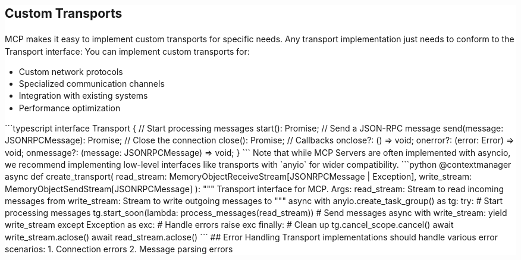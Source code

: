 ## Custom Transports
MCP makes it easy to implement custom transports for specific needs. Any transport implementation just needs to conform to the Transport interface:
You can implement custom transports for:
* Custom network protocols
* Specialized communication channels
* Integration with existing systems
* Performance optimization
<Tabs>
 <Tab title="TypeScript">
  ```typescript
  interface Transport {
   // Start processing messages
   start(): Promise<void>;
   // Send a JSON-RPC message
   send(message: JSONRPCMessage): Promise<void>;
   // Close the connection
   close(): Promise<void>;
   // Callbacks
   onclose?: () => void;
   onerror?: (error: Error) => void;
   onmessage?: (message: JSONRPCMessage) => void;
  }
  ```
 </Tab>
 <Tab title="Python">
  Note that while MCP Servers are often implemented with asyncio, we recommend
  implementing low-level interfaces like transports with `anyio` for wider compatibility.
  ```python
  @contextmanager
  async def create_transport(
    read_stream: MemoryObjectReceiveStream[JSONRPCMessage | Exception],
    write_stream: MemoryObjectSendStream[JSONRPCMessage]
  ):
    """
    Transport interface for MCP.
    Args:
      read_stream: Stream to read incoming messages from
      write_stream: Stream to write outgoing messages to
    """
    async with anyio.create_task_group() as tg:
      try:
        # Start processing messages
        tg.start_soon(lambda: process_messages(read_stream))
        # Send messages
        async with write_stream:
          yield write_stream
      except Exception as exc:
        # Handle errors
        raise exc
      finally:
        # Clean up
        tg.cancel_scope.cancel()
        await write_stream.aclose()
        await read_stream.aclose()
  ```
 </Tab>
</Tabs>
## Error Handling
Transport implementations should handle various error scenarios:
1. Connection errors
2. Message parsing errors

[5ire]: https://github.com/nanbingxyz/5ire
[Amazon Q CLI]: https://github.com/aws/amazon-q-developer-cli
[Apify MCP Tester]: https://apify.com/jiri.spilka/tester-mcp-client
[BeeAI Framework]: https://i-am-bee.github.io/beeai-framework
[BoltAI]: https://boltai.com
[Claude Code]: https://claude.ai/code
[Claude Desktop]: https://claude.ai/download
[Cline]: https://github.com/cline/cline
[Continue]: https://github.com/continuedev/continue
[CopilotMCP]: https://github.com/VikashLoomba/copilot-mcp
[Cursor]: https://cursor.com
[Daydreams]: https://github.com/daydreamsai/daydreams
[Klavis AI]: https://www.klavis.ai/
[Mcp.el]: https://github.com/lizqwerscott/mcp.el
[fast-agent]: https://github.com/evalstate/fast-agent
[FLUJO]: https://github.com/mario-andreschak/flujo
[Glama]: https://glama.ai/chat
[Genkit]: https://github.com/firebase/genkit
[GenAIScript]: https://microsoft.github.io/genaiscript/reference/scripts/mcp-tools/
[Goose]: https://block.github.io/goose/docs/goose-architecture/#interoperability-with-extensions
[LibreChat]: https://github.com/danny-avila/LibreChat
[Lutra]: https://lutra.ai
[mcp-agent]: https://github.com/lastmile-ai/mcp-agent
[MCPHub]: https://github.com/ravitemer/mcphub.nvim
[MCPOmni-Connect]: https://github.com/Abiorh001/mcp_omni_connect
[Microsoft Copilot Studio]: https://learn.microsoft.com/en-us/microsoft-copilot-studio/agent-extend-action-mcp
[MindPal]: https://mindpal.io
[OpenSumi]: https://github.com/opensumi/core
[oterm]: https://github.com/ggozad/oterm
[Postman]: https://postman.com/downloads
[Roo Code]: https://roocode.com
[Slack MCP Client]: https://github.com/tuannvm/slack-mcp-client
[Cody]: https://sourcegraph.com/cody
[SpinAI]: https://spinai.dev
[Superinterface]: https://superinterface.ai
[TheiaAI/TheiaIDE]: https://eclipsesource.com/blogs/2024/12/19/theia-ide-and-theia-ai-support-mcp/
[Tome]: https://github.com/runebookai/tome
[TypingMind App]: https://www.typingmind.com
[VS Code]: https://code.visualstudio.com/
[Windsurf]: https://codeium.com/windsurf
[gptme]: https://github.com/gptme/gptme
[Witsy]: https://github.com/nbonamy/witsy
[Zed]: https://zed.dev
[Resources]: https://modelcontextprotocol.io/docs/concepts/resources
[Prompts]: https://modelcontextprotocol.io/docs/concepts/prompts
[Tools]: https://modelcontextprotocol.io/docs/concepts/tools
[Sampling]: https://modelcontextprotocol.io/docs/concepts/sampling
[HyperAgent]: https://github.com/hyperbrowserai/HyperAgent
   [key: string]: unknown;